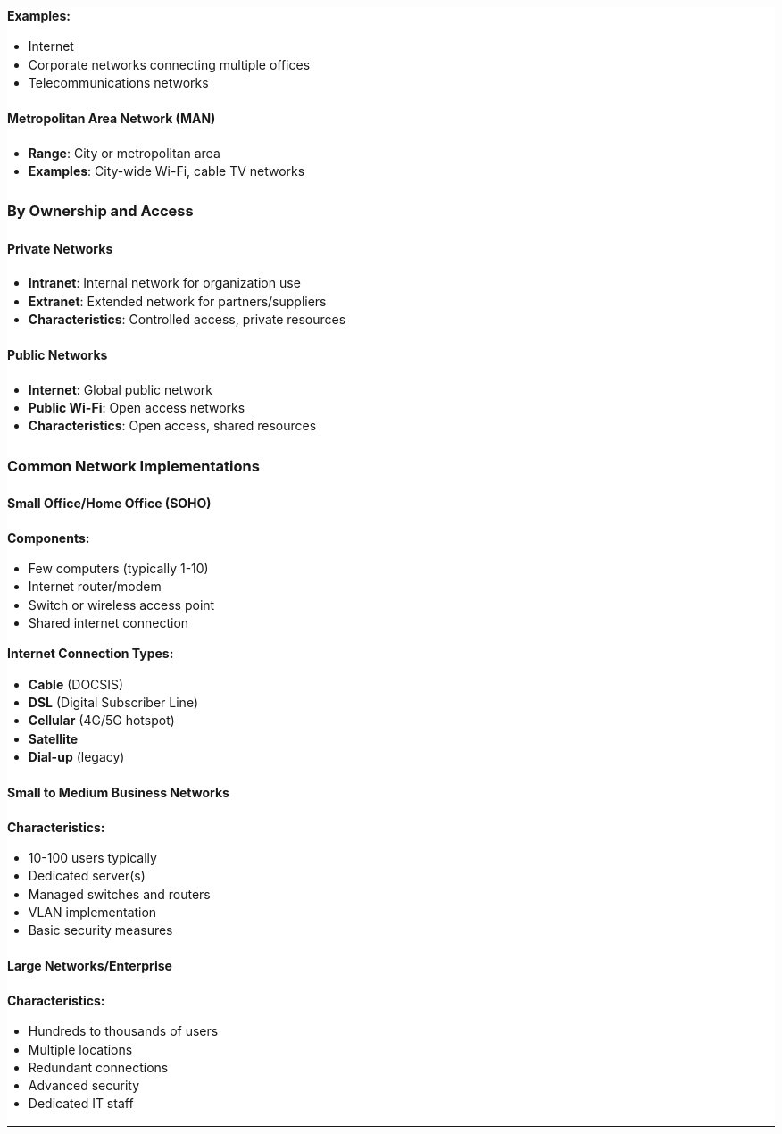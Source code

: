 **Examples:**
- Internet
- Corporate networks connecting multiple offices
- Telecommunications networks

#### Metropolitan Area Network (MAN)
- **Range**: City or metropolitan area
- **Examples**: City-wide Wi-Fi, cable TV networks

### By Ownership and Access

#### Private Networks
- **Intranet**: Internal network for organization use
- **Extranet**: Extended network for partners/suppliers
- **Characteristics**: Controlled access, private resources

#### Public Networks
- **Internet**: Global public network
- **Public Wi-Fi**: Open access networks
- **Characteristics**: Open access, shared resources

### Common Network Implementations

#### Small Office/Home Office (SOHO)
**Components:**
- Few computers (typically 1-10)
- Internet router/modem
- Switch or wireless access point
- Shared internet connection

**Internet Connection Types:**
- **Cable** (DOCSIS)
- **DSL** (Digital Subscriber Line)
- **Cellular** (4G/5G hotspot)
- **Satellite**
- **Dial-up** (legacy)

#### Small to Medium Business Networks
**Characteristics:**
- 10-100 users typically
- Dedicated server(s)
- Managed switches and routers
- VLAN implementation
- Basic security measures

#### Large Networks/Enterprise
**Characteristics:**
- Hundreds to thousands of users
- Multiple locations
- Redundant connections
- Advanced security
- Dedicated IT staff

---